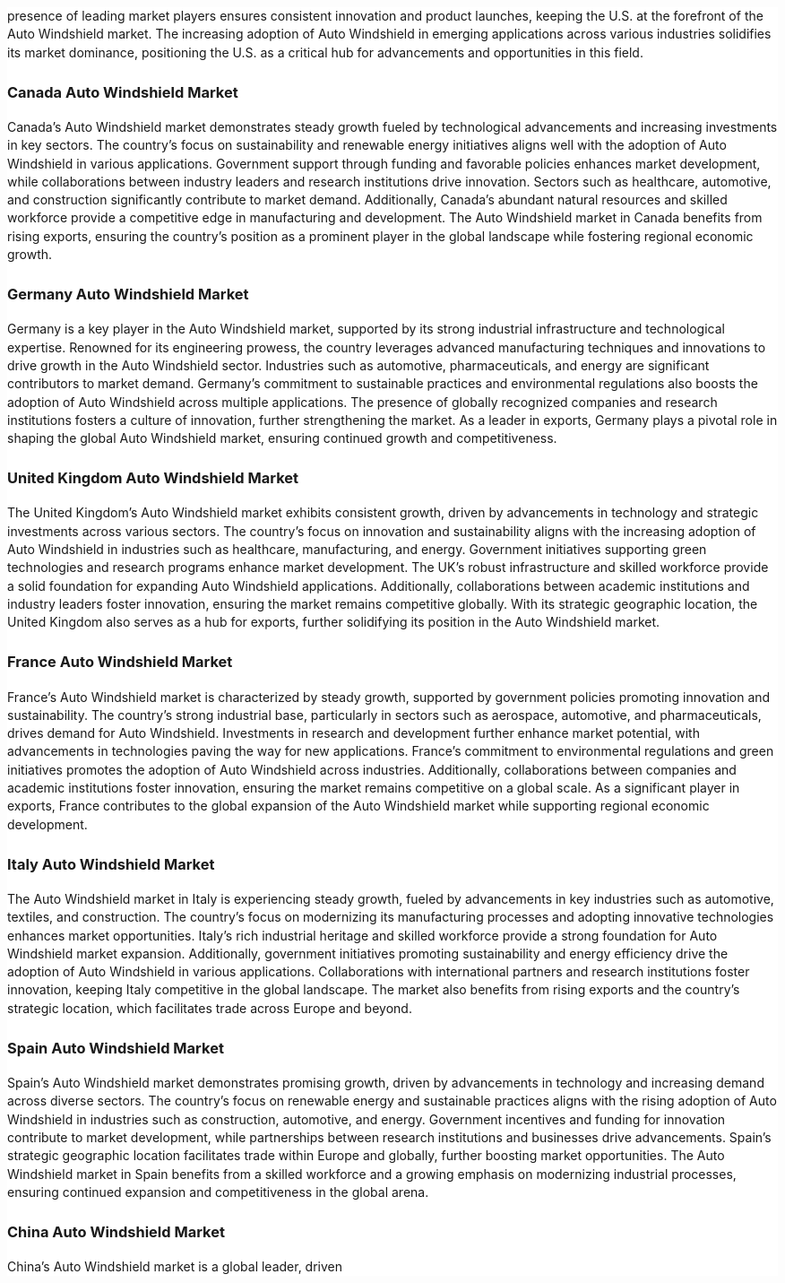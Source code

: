 presence of leading market players ensures consistent innovation and product launches, keeping the U.S. at the forefront of the Auto Windshield market. The increasing adoption of Auto Windshield in emerging applications across various industries solidifies its market dominance, positioning the U.S. as a critical hub for advancements and opportunities in this field.</p><h3>Canada Auto Windshield Market</h3><p>Canada&rsquo;s Auto Windshield market demonstrates steady growth fueled by technological advancements and increasing investments in key sectors. The country&rsquo;s focus on sustainability and renewable energy initiatives aligns well with the adoption of Auto Windshield in various applications. Government support through funding and favorable policies enhances market development, while collaborations between industry leaders and research institutions drive innovation. Sectors such as healthcare, automotive, and construction significantly contribute to market demand. Additionally, Canada&rsquo;s abundant natural resources and skilled workforce provide a competitive edge in manufacturing and development. The Auto Windshield market in Canada benefits from rising exports, ensuring the country&rsquo;s position as a prominent player in the global landscape while fostering regional economic growth.</p><h3>Germany Auto Windshield Market</h3><p>Germany is a key player in the Auto Windshield market, supported by its strong industrial infrastructure and technological expertise. Renowned for its engineering prowess, the country leverages advanced manufacturing techniques and innovations to drive growth in the Auto Windshield sector. Industries such as automotive, pharmaceuticals, and energy are significant contributors to market demand. Germany&rsquo;s commitment to sustainable practices and environmental regulations also boosts the adoption of Auto Windshield across multiple applications. The presence of globally recognized companies and research institutions fosters a culture of innovation, further strengthening the market. As a leader in exports, Germany plays a pivotal role in shaping the global Auto Windshield market, ensuring continued growth and competitiveness.</p><h3>United Kingdom Auto Windshield Market</h3><p>The United Kingdom&rsquo;s Auto Windshield market exhibits consistent growth, driven by advancements in technology and strategic investments across various sectors. The country&rsquo;s focus on innovation and sustainability aligns with the increasing adoption of Auto Windshield in industries such as healthcare, manufacturing, and energy. Government initiatives supporting green technologies and research programs enhance market development. The UK&rsquo;s robust infrastructure and skilled workforce provide a solid foundation for expanding Auto Windshield applications. Additionally, collaborations between academic institutions and industry leaders foster innovation, ensuring the market remains competitive globally. With its strategic geographic location, the United Kingdom also serves as a hub for exports, further solidifying its position in the Auto Windshield market.</p><h3>France Auto Windshield Market</h3><p>France&rsquo;s Auto Windshield market is characterized by steady growth, supported by government policies promoting innovation and sustainability. The country&rsquo;s strong industrial base, particularly in sectors such as aerospace, automotive, and pharmaceuticals, drives demand for Auto Windshield. Investments in research and development further enhance market potential, with advancements in technologies paving the way for new applications. France&rsquo;s commitment to environmental regulations and green initiatives promotes the adoption of Auto Windshield across industries. Additionally, collaborations between companies and academic institutions foster innovation, ensuring the market remains competitive on a global scale. As a significant player in exports, France contributes to the global expansion of the Auto Windshield market while supporting regional economic development.</p><h3>Italy Auto Windshield Market</h3><p>The Auto Windshield market in Italy is experiencing steady growth, fueled by advancements in key industries such as automotive, textiles, and construction. The country&rsquo;s focus on modernizing its manufacturing processes and adopting innovative technologies enhances market opportunities. Italy&rsquo;s rich industrial heritage and skilled workforce provide a strong foundation for Auto Windshield market expansion. Additionally, government initiatives promoting sustainability and energy efficiency drive the adoption of Auto Windshield in various applications. Collaborations with international partners and research institutions foster innovation, keeping Italy competitive in the global landscape. The market also benefits from rising exports and the country&rsquo;s strategic location, which facilitates trade across Europe and beyond.</p><h3>Spain Auto Windshield Market</h3><p>Spain&rsquo;s Auto Windshield market demonstrates promising growth, driven by advancements in technology and increasing demand across diverse sectors. The country&rsquo;s focus on renewable energy and sustainable practices aligns with the rising adoption of Auto Windshield in industries such as construction, automotive, and energy. Government incentives and funding for innovation contribute to market development, while partnerships between research institutions and businesses drive advancements. Spain&rsquo;s strategic geographic location facilitates trade within Europe and globally, further boosting market opportunities. The Auto Windshield market in Spain benefits from a skilled workforce and a growing emphasis on modernizing industrial processes, ensuring continued expansion and competitiveness in the global arena.</p><h3>China Auto Windshield Market</h3><p>China&rsquo;s Auto Windshield market is a global leader, driven